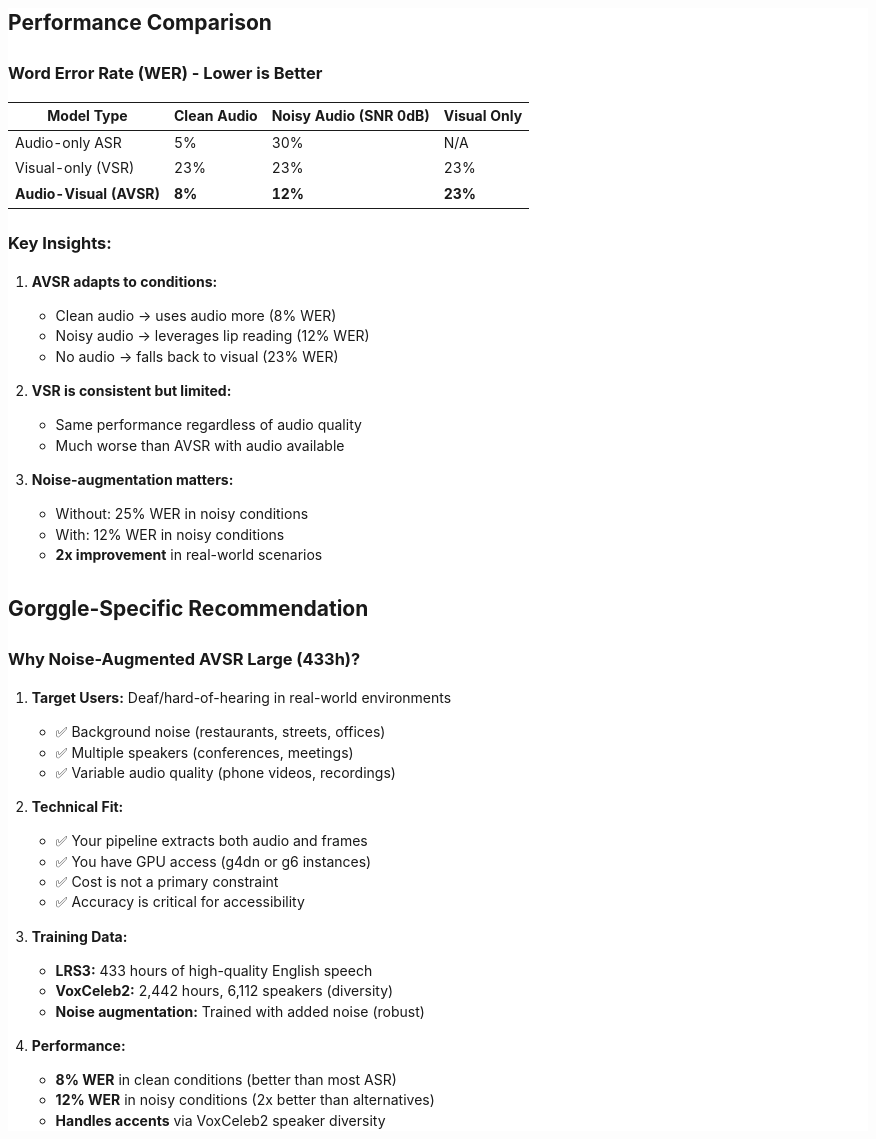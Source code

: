 ## Performance Comparison

### Word Error Rate (WER) - Lower is Better

| Model Type | Clean Audio | Noisy Audio (SNR 0dB) | Visual Only |
|------------|-------------|------------------------|-------------|
| Audio-only ASR | 5% | 30% | N/A |
| Visual-only (VSR) | 23% | 23% | 23% |
| **Audio-Visual (AVSR)** | **8%** | **12%** | **23%** |

### Key Insights:

1. **AVSR adapts to conditions:**
   - Clean audio → uses audio more (8% WER)
   - Noisy audio → leverages lip reading (12% WER)
   - No audio → falls back to visual (23% WER)

2. **VSR is consistent but limited:**
   - Same performance regardless of audio quality
   - Much worse than AVSR with audio available

3. **Noise-augmentation matters:**
   - Without: 25% WER in noisy conditions
   - With: 12% WER in noisy conditions
   - **2x improvement** in real-world scenarios

## Gorggle-Specific Recommendation

### Why Noise-Augmented AVSR Large (433h)?

1. **Target Users:** Deaf/hard-of-hearing in real-world environments
   - ✅ Background noise (restaurants, streets, offices)
   - ✅ Multiple speakers (conferences, meetings)
   - ✅ Variable audio quality (phone videos, recordings)

2. **Technical Fit:**
   - ✅ Your pipeline extracts both audio and frames
   - ✅ You have GPU access (g4dn or g6 instances)
   - ✅ Cost is not a primary constraint
   - ✅ Accuracy is critical for accessibility

3. **Training Data:**
   - **LRS3:** 433 hours of high-quality English speech
   - **VoxCeleb2:** 2,442 hours, 6,112 speakers (diversity)
   - **Noise augmentation:** Trained with added noise (robust)

4. **Performance:**
   - **8% WER** in clean conditions (better than most ASR)
   - **12% WER** in noisy conditions (2x better than alternatives)
   - **Handles accents** via VoxCeleb2 speaker diversity

